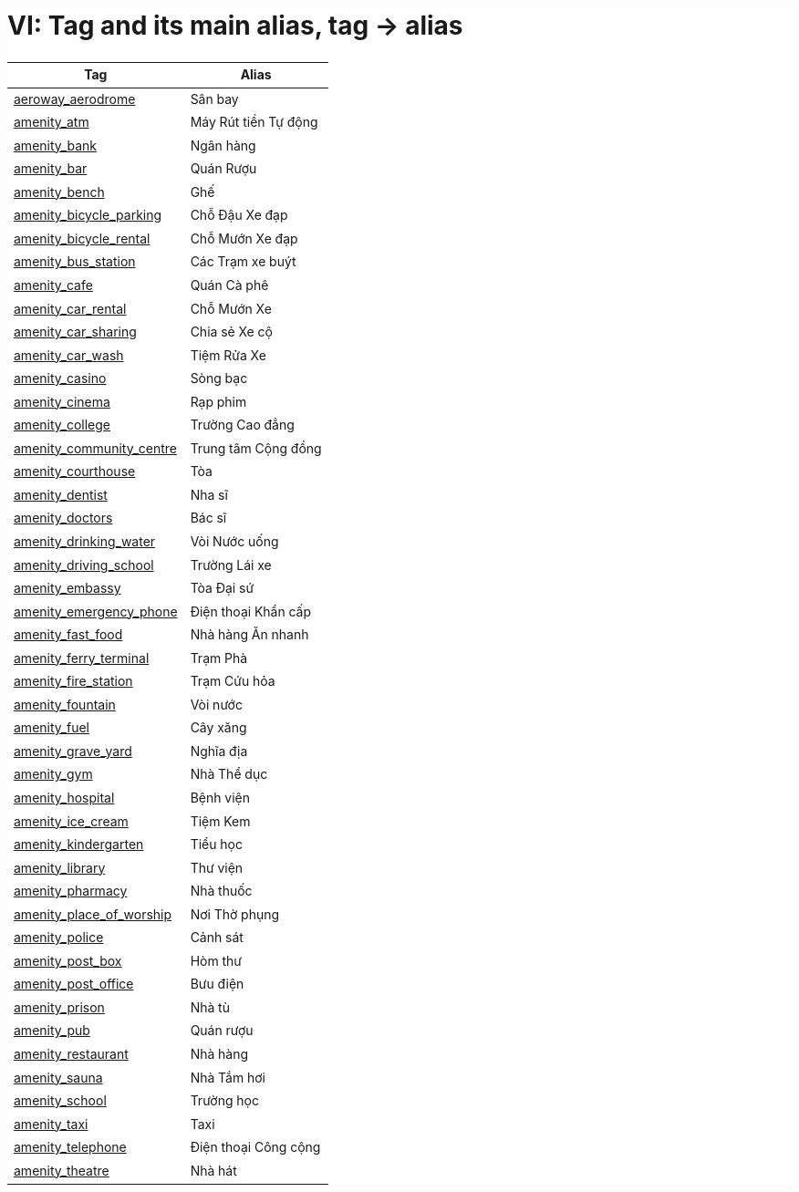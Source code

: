 # VI: Tag and its main alias, tag -> alias

Tag | Alias 
--- | --- 
[aeroway\_aerodrome](https://taginfo.openstreetmap.org/tags/aeroway=aerodrome) | Sân bay
[amenity\_atm](https://taginfo.openstreetmap.org/tags/amenity=atm) | Máy Rút tiền Tự động
[amenity\_bank](https://taginfo.openstreetmap.org/tags/amenity=bank) | Ngân hàng
[amenity\_bar](https://taginfo.openstreetmap.org/tags/amenity=bar) | Quán Rượu
[amenity\_bench](https://taginfo.openstreetmap.org/tags/amenity=bench) | Ghế
[amenity\_bicycle\_parking](https://taginfo.openstreetmap.org/tags/amenity=bicycle_parking) | Chỗ Đậu Xe đạp
[amenity\_bicycle\_rental](https://taginfo.openstreetmap.org/tags/amenity=bicycle_rental) | Chỗ Mướn Xe đạp
[amenity\_bus\_station](https://taginfo.openstreetmap.org/tags/amenity=bus_station) | Các Trạm xe buýt
[amenity\_cafe](https://taginfo.openstreetmap.org/tags/amenity=cafe) | Quán Cà phê
[amenity\_car\_rental](https://taginfo.openstreetmap.org/tags/amenity=car_rental) | Chỗ Mướn Xe
[amenity\_car\_sharing](https://taginfo.openstreetmap.org/tags/amenity=car_sharing) | Chia sẻ Xe cộ
[amenity\_car\_wash](https://taginfo.openstreetmap.org/tags/amenity=car_wash) | Tiệm Rửa Xe
[amenity\_casino](https://taginfo.openstreetmap.org/tags/amenity=casino) | Sòng bạc
[amenity\_cinema](https://taginfo.openstreetmap.org/tags/amenity=cinema) | Rạp phim
[amenity\_college](https://taginfo.openstreetmap.org/tags/amenity=college) | Trường Cao đẳng
[amenity\_community\_centre](https://taginfo.openstreetmap.org/tags/amenity=community_centre) | Trung tâm Cộng đồng
[amenity\_courthouse](https://taginfo.openstreetmap.org/tags/amenity=courthouse) | Tòa
[amenity\_dentist](https://taginfo.openstreetmap.org/tags/amenity=dentist) | Nha sĩ
[amenity\_doctors](https://taginfo.openstreetmap.org/tags/amenity=doctors) | Bác sĩ
[amenity\_drinking\_water](https://taginfo.openstreetmap.org/tags/amenity=drinking_water) | Vòi Nước uống
[amenity\_driving\_school](https://taginfo.openstreetmap.org/tags/amenity=driving_school) | Trường Lái xe
[amenity\_embassy](https://taginfo.openstreetmap.org/tags/amenity=embassy) | Tòa Đại sứ
[amenity\_emergency\_phone](https://taginfo.openstreetmap.org/tags/amenity=emergency_phone) | Điện thoại Khẩn cấp
[amenity\_fast\_food](https://taginfo.openstreetmap.org/tags/amenity=fast_food) | Nhà hàng Ăn nhanh
[amenity\_ferry\_terminal](https://taginfo.openstreetmap.org/tags/amenity=ferry_terminal) | Trạm Phà
[amenity\_fire\_station](https://taginfo.openstreetmap.org/tags/amenity=fire_station) | Trạm Cứu hỏa
[amenity\_fountain](https://taginfo.openstreetmap.org/tags/amenity=fountain) | Vòi nước
[amenity\_fuel](https://taginfo.openstreetmap.org/tags/amenity=fuel) | Cây xăng
[amenity\_grave\_yard](https://taginfo.openstreetmap.org/tags/amenity=grave_yard) | Nghĩa địa
[amenity\_gym](https://taginfo.openstreetmap.org/tags/amenity=gym) | Nhà Thể dục
[amenity\_hospital](https://taginfo.openstreetmap.org/tags/amenity=hospital) | Bệnh viện
[amenity\_ice\_cream](https://taginfo.openstreetmap.org/tags/amenity=ice_cream) | Tiệm Kem
[amenity\_kindergarten](https://taginfo.openstreetmap.org/tags/amenity=kindergarten) | Tiểu học
[amenity\_library](https://taginfo.openstreetmap.org/tags/amenity=library) | Thư viện
[amenity\_pharmacy](https://taginfo.openstreetmap.org/tags/amenity=pharmacy) | Nhà thuốc
[amenity\_place\_of\_worship](https://taginfo.openstreetmap.org/tags/amenity=place_of_worship) | Nơi Thờ phụng
[amenity\_police](https://taginfo.openstreetmap.org/tags/amenity=police) | Cảnh sát
[amenity\_post\_box](https://taginfo.openstreetmap.org/tags/amenity=post_box) | Hòm thư
[amenity\_post\_office](https://taginfo.openstreetmap.org/tags/amenity=post_office) | Bưu điện
[amenity\_prison](https://taginfo.openstreetmap.org/tags/amenity=prison) | Nhà tù
[amenity\_pub](https://taginfo.openstreetmap.org/tags/amenity=pub) | Quán rượu
[amenity\_restaurant](https://taginfo.openstreetmap.org/tags/amenity=restaurant) | Nhà hàng
[amenity\_sauna](https://taginfo.openstreetmap.org/tags/amenity=sauna) | Nhà Tắm hơi
[amenity\_school](https://taginfo.openstreetmap.org/tags/amenity=school) | Trường học
[amenity\_taxi](https://taginfo.openstreetmap.org/tags/amenity=taxi) | Taxi
[amenity\_telephone](https://taginfo.openstreetmap.org/tags/amenity=telephone) | Điện thoại Công cộng
[amenity\_theatre](https://taginfo.openstreetmap.org/tags/amenity=theatre) | Nhà hát